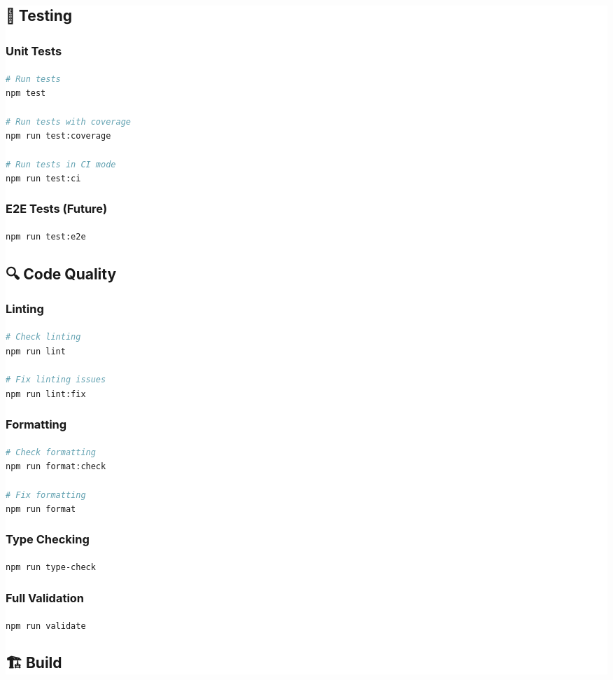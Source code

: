 ## 🧪 Testing

### Unit Tests
```bash
# Run tests
npm test

# Run tests with coverage
npm run test:coverage

# Run tests in CI mode
npm run test:ci
```

### E2E Tests (Future)
```bash
npm run test:e2e
```

## 🔍 Code Quality

### Linting
```bash
# Check linting
npm run lint

# Fix linting issues
npm run lint:fix
```

### Formatting
```bash
# Check formatting
npm run format:check

# Fix formatting
npm run format
```

### Type Checking
```bash
npm run type-check
```

### Full Validation
```bash
npm run validate
```

## 🏗️ Build
